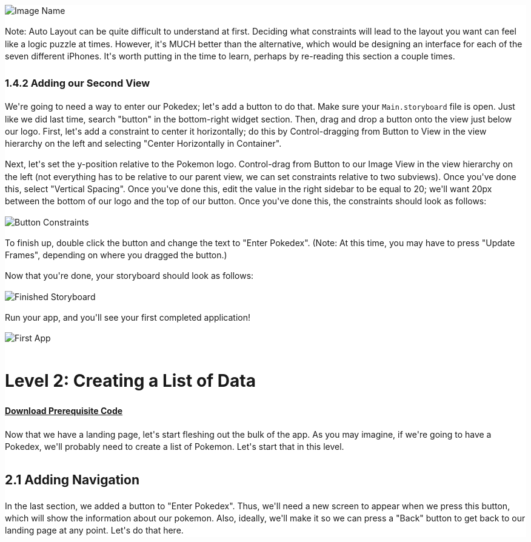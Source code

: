 ![Image Name](https://dl.dropboxusercontent.com/s/18l1wak4hhqzu3o/imageselect.png)

Note: Auto Layout can be quite difficult to understand at first. Deciding what constraints will lead to the layout you want can feel like a logic puzzle at times. However, it's MUCH better than the alternative, which would be designing an interface for each of the seven different iPhones. It's worth putting in the time to learn, perhaps by re-reading this section a couple times.

<a href="#top" class="top" id="second-view"></a>
### 1.4.2 Adding our Second View
We're going to need a way to enter our Pokedex; let's add a button to do that. Make sure your `Main.storyboard` file is open. Just like we did last time, search "button" in the bottom-right widget section. Then, drag and drop a button onto the view just below our logo. First, let's add a constraint to center it horizontally; do this by Control-dragging from Button to View in the view hierarchy on the left and selecting "Center Horizontally in Container". 

Next, let's set the y-position relative to the Pokemon logo. Control-drag from Button to our Image View in the view hierarchy on the left (not everything has to be relative to our parent view, we can set constraints relative to two subviews). Once you've done this, select "Vertical Spacing". Once you've done this, edit the value in the right sidebar to be equal to 20; we'll want 20px between the bottom of our logo and the top of our button. Once you've done this, the constraints should look as follows:

![Button Constraints](https://dl.dropboxusercontent.com/s/ot08708z63m1exa/buttonconstraints.png)

To finish up, double click the button and change the text to "Enter Pokedex". (Note: At this time, you may have to press "Update Frames", depending on where you dragged the button.)

Now that you're done, your storyboard should look as follows:

![Finished Storyboard](https://dl.dropboxusercontent.com/s/hx66dk5diemg4sz/finstoryboard.png)

Run your app, and you'll see your first completed application!

![First App](https://dl.dropboxusercontent.com/s/mvkh63kmdyqtyvg/level1shot.png)

<a href="#top" class="top" id="level2"></a>
# Level 2: Creating a List of Data

#### [Download Prerequisite Code](https://dl.dropboxusercontent.com/s/a3h962t1k2fsvbs/Pokedex-level2-starter.zip)

Now that we have a landing page, let's start fleshing out the bulk of the app. As you may imagine, if we're going to have a Pokedex, we'll probably need to create a list of Pokemon. Let's start that in this level.

<a href="#top" class="top" id="add-nav"></a>
## 2.1 Adding Navigation
In the last section, we added a button to "Enter Pokedex". Thus, we'll need a new screen to appear when we press this button, which will show the information about our pokemon. Also, ideally, we'll make it so we can press a "Back" button to get back to our landing page at any point. Let's do that here.
